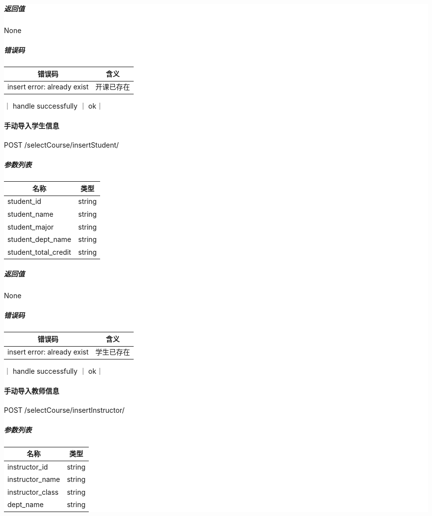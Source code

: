 
##### 返回值

None

##### 错误码

| 错误码 | 含义 |
| ---- | ---- |
| insert error: already exist| 开课已存在 |
｜ handle successfully ｜ ok｜




#### 手动导入学生信息

POST /selectCourse/insertStudent/

##### 参数列表

| 名称 | 类型 | 
| ---- | ---- | 
| student_id | string |
| student_name | string |
| student_major| string |
| student_dept_name | string |
| student_total_credit | string |

##### 返回值

None

##### 错误码

| 错误码 | 含义 |
| ---- | ---- |
| insert error: already exist| 学生已存在 |
｜ handle successfully ｜ ok｜

#### 手动导入教师信息

POST /selectCourse/insertInstructor/

##### 参数列表

| 名称 | 类型 | 
| ---- | ---- | 
| instructor_id | string |
| instructor_name | string |
| instructor_class | string |
| dept_name | string |
